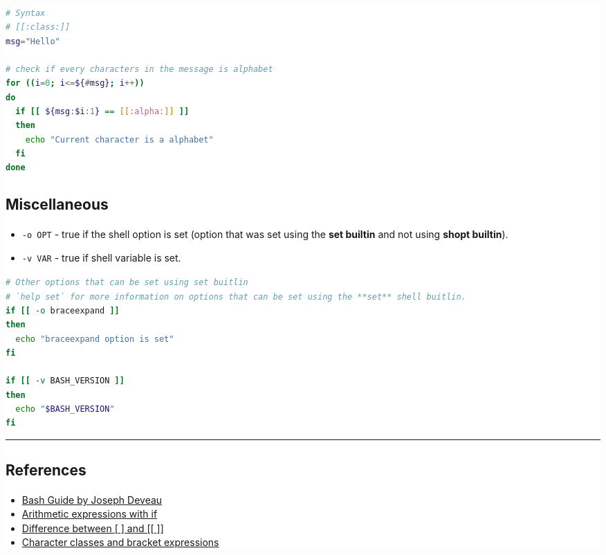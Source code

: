 ```Bash
# Syntax
# [[:class:]]
msg="Hello"

# check if every characters in the message is alphabet
for ((i=0; i<=${#msg}; i++))
do
  if [[ ${msg:$i:1} == [[:alpha:]] ]]
  then
    echo "Current character is a alphabet"
  fi
done
```

## Miscellaneous

* `-o OPT` - true if the shell option is set (option that was set using the **set builtin** and not using **shopt builtin**).

* `-v VAR` - true if shell variable is set.

```Bash
# Other options that can be set using set buitlin
# `help set` for more information on options that can be set using the **set** shell buitlin.
if [[ -o braceexpand ]]
then
  echo "braceexpand option is set"
fi

if [[ -v BASH_VERSION ]]
then
  echo "$BASH_VERSION"
fi
```

---

## References

* [Bash Guide by Joseph Deveau](https://www.amazon.in/BASH-Guide-Joseph-DeVeau-ebook/dp/B01F8AZ1LE/ref=sr_1_4?keywords=bash&qid=1564983319&s=digital-text&sr=1-4)
* [Arithmetic expressions with if](https://stackoverflow.com/questions/8304005/how-do-i-do-if-statement-arithmetic-in-bash)
* [Difference between \[ \] and \[\[ \]\]](https://stackoverflow.com/questions/3427872/whats-the-difference-between-and-in-bash)
* [Character classes and bracket expressions](https://www.gnu.org/software/grep/manual/html_node/Character-Classes-and-Bracket-Expressions.html)
